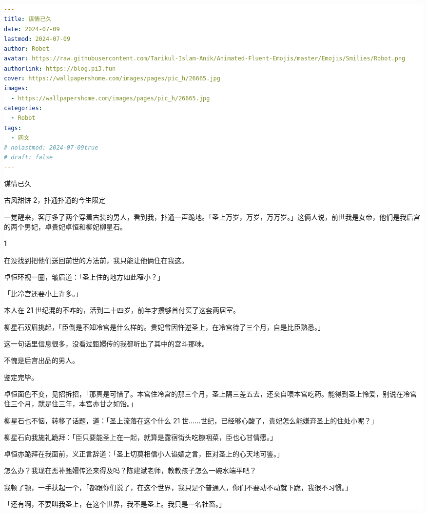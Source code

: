 ```yaml
---
title: 谋情已久
date: 2024-07-09
lastmod: 2024-07-09
author: Robot
avatar: https://raw.githubusercontent.com/Tarikul-Islam-Anik/Animated-Fluent-Emojis/master/Emojis/Smilies/Robot.png
authorlink: https://blog.pi3.fun
cover: https://wallpapershome.com/images/pages/pic_h/26665.jpg
images:
  - https://wallpapershome.com/images/pages/pic_h/26665.jpg
categories:
  - Robot
tags:
  - 网文
# nolastmod: 2024-07-09true
# draft: false
---
```




谋情已久

古风甜饼 2，扑通扑通的今生限定

一觉醒来，客厅多了两个穿着古装的男人，看到我，扑通一声跪地。「圣上万岁，万岁，万万岁。」这俩人说，前世我是女帝，他们是我后宫的两个男妃，卓贵妃卓恒和柳妃柳星石。

1

在没找到把他们送回前世的方法前，我只能让他俩住在我这。

卓恒环视一圈，皱眉道：「圣上住的地方如此窄小？」

「比冷宫还要小上许多。」

本人在 21 世纪混的不咋的，活到二十四岁，前年才攒够首付买了这套两居室。

柳星石双眉挑起，「臣倒是不知冷宫是什么样的。贵妃曾因忤逆圣上，在冷宫待了三个月，自是比臣熟悉。」

这一句话里信息很多，没看过甄嬛传的我都听出了其中的宫斗那味。

不愧是后宫出品的男人。

鉴定完毕。

卓恒面色不变，见招拆招，「那真是可惜了。本宫住冷宫的那三个月，圣上隔三差五去，还亲自喂本宫吃药。能得到圣上怜爱，别说在冷宫住三个月，就是住三年，本宫亦甘之如饴。」

柳星石也不恼，转移了话题，道：「圣上流落在这个什么 21 世……世纪，已经够心酸了，贵妃怎么能嫌弃圣上的住处小呢？」

柳星石向我施礼跪拜：「臣只要能圣上在一起，就算是露宿街头吃糠咽菜，臣也心甘情愿。」

卓恒亦跪拜在我面前，义正言辞道：「圣上切莫相信小人谄媚之言，臣对圣上的心天地可鉴。」

怎么办？我现在恶补甄嬛传还来得及吗？陈建斌老师，教教孩子怎么一碗水端平吧？

我顿了顿，一手扶起一个，「都跟你们说了，在这个世界，我只是个普通人，你们不要动不动就下跪，我很不习惯。」

「还有啊，不要叫我圣上，在这个世界，我不是圣上。我只是一名社畜。」
